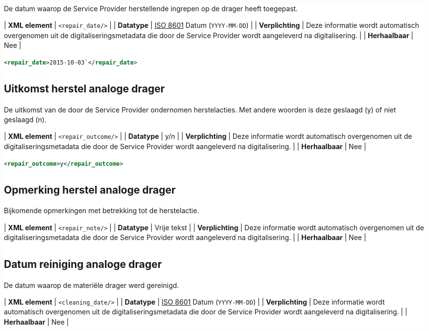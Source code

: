 De datum waarop de Service Provider herstellende ingrepen op de drager heeft toegepast.

| **XML element**        | `<repair_date/>`                                                                                                                               |
| **Datatype**           | [ISO 8601](https://nl.wikipedia.org/wiki/ISO_8601) Datum (`YYYY-MM-DD`)                                                                        |
| **Verplichting**       | Deze informatie wordt automatisch overgenomen uit de digitaliseringsmetadata die door de Service Provider wordt aangeleverd na digitalisering. |
| **Herhaalbaar**        | Nee                                                                                                                                            |

```xml
<repair_date>2015-10-03`</repair_date>
```

## Uitkomst herstel analoge drager

De uitkomst van de door de Service Provider ondernomen herstelacties. Met andere woorden is deze geslaagd (y) of niet geslaagd (n).


| **XML element**        | `<repair_outcome/>`                                                                                                                            |
| **Datatype**           | y/n                                                                                                                                            |
| **Verplichting**       | Deze informatie wordt automatisch overgenomen uit de digitaliseringsmetadata die door de Service Provider wordt aangeleverd na digitalisering. |
| **Herhaalbaar**        | Nee                                                                                                                                            |

```xml
<repair_outcome>y</repair_outcome>
```

## Opmerking herstel analoge drager

Bijkomende opmerkingen met betrekking tot de herstelactie.

| **XML element**        | `<repair_note/>`                                                                                                                               |
| **Datatype**           | Vrije tekst                                                                                                                                    |
| **Verplichting**       | Deze informatie wordt automatisch overgenomen uit de digitaliseringsmetadata die door de Service Provider wordt aangeleverd na digitalisering. |
| **Herhaalbaar**        | Nee                                                                                                                                            |

## Datum reiniging analoge drager

De datum waarop de materiële drager werd gereinigd.

| **XML element**        | `<cleaning_date/>`                                                                                                                             |
| **Datatype**           | [ISO 8601](https://nl.wikipedia.org/wiki/ISO_8601) Datum (`YYYY-MM-DD`)                                                                        |
| **Verplichting**       | Deze informatie wordt automatisch overgenomen uit de digitaliseringsmetadata die door de Service Provider wordt aangeleverd na digitalisering. |
| **Herhaalbaar**        | Nee                                                                                                                                            |
